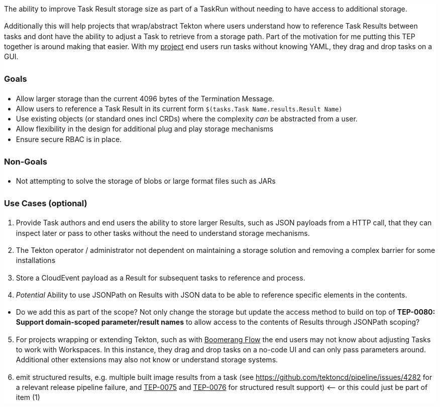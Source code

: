 

The ability to improve Task Result storage size as part of a TaskRun without needing to have access to additional storage. 

Additionally this will help projects that wrap/abstract Tekton where users understand how to reference Task Results between tasks and dont have the ability to adjust a Task to retrieve from a storage path. Part of the motivation for me putting this TEP together is around making that easier. With my [project](https://github.com/boomerang-io) end users run tasks without knowing YAML, they drag and drop tasks on a GUI.

### Goals



* Allow larger storage than the current 4096 bytes of the Termination Message.
* Allow users to reference a Task Result in its current form `$(tasks.Task Name.results.Result Name)`
* Use existing objects (or standard ones incl CRDs) where the complexity _can_ be abstracted from a user.
* Allow flexibility in the design for additional plug and play storage mechanisms
* Ensure secure RBAC is in place.

### Non-Goals



* Not attempting to solve the storage of blobs or large format files such as JARs

### Use Cases (optional)



1. Provide Task authors and end users the ability to store larger Results, such as JSON payloads from a HTTP call, that they can inspect later or pass to other tasks without the need to understand storage mechanisms.

2. The Tekton operator / administrator not dependent on maintaining a storage solution and removing a complex barrier for some installations

3. Store a CloudEvent payload as a Result for subsequent tasks to reference and process.

4. _Potential_ Ability to use JSONPath on Results with JSON data to be able to reference specific elements in the contents.
  - Do we add this as part of the scope? Not only change the storage but update the access method to build on top of **TEP-0080: Support domain-scoped parameter/result names** to allow access to the contents of Results through JSONPath scoping?

5. For projects wrapping or extending Tekton, such as with [Boomerang Flow](https://useboomerang.io) the end users may not know about adjusting Tasks to work with Workspaces. In this instance, they drag and drop tasks on a no-code UI and can only pass parameters around. Additional other extensions may also not know or understand storage systems.

6. emit structured results, e.g. multiple built image results from a task (see https://github.com/tektoncd/pipeline/issues/4282 for a relevant release pipeline failure, and [TEP-0075](https://github.com/tektoncd/pipeline/issues/4282) and [TEP-0076](https://github.com/tektoncd/community/pull/477) for structured result support) <-- or this could just be part of item (1)
